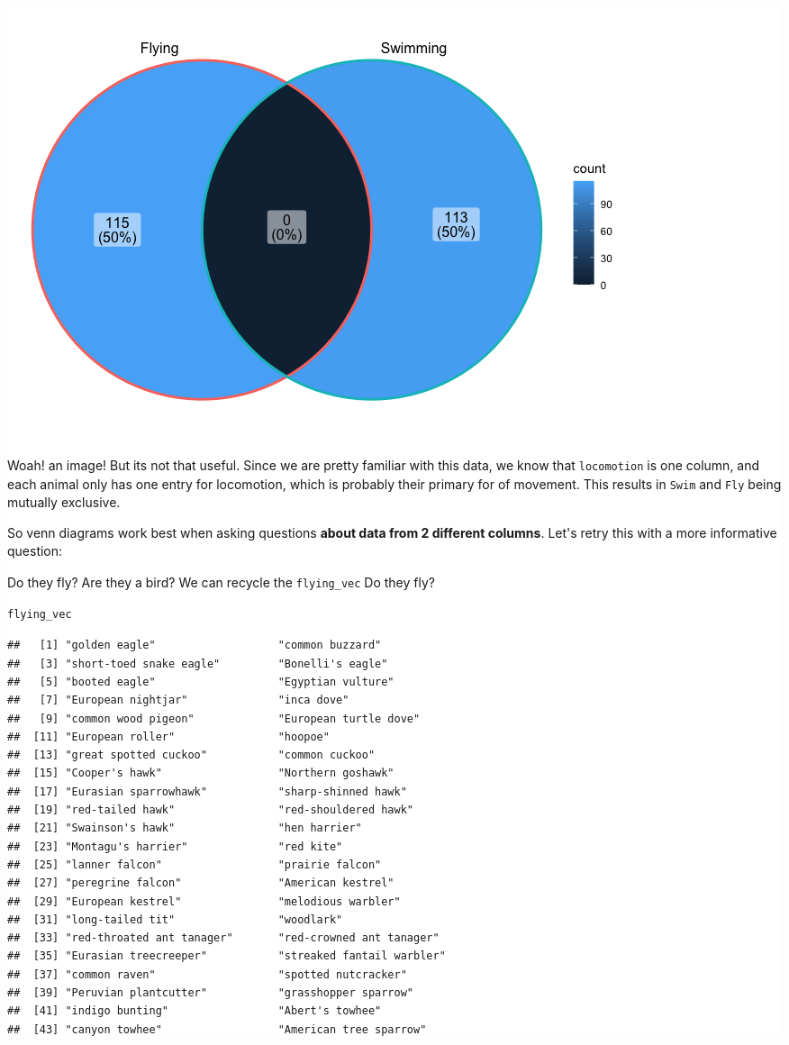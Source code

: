 ![](lab14_2_files/figure-html/unnamed-chunk-5-1.png)

Woah! an image!
But its not that useful. Since we are pretty familiar with this data, we know that `locomotion` is one column, and each animal only has one entry for locomotion, which is probably their primary for of movement. This results in `Swim` and `Fly` being mutually exclusive. 


So venn diagrams work best when asking questions **about data from 2 different columns**. 
Let's retry this with a more informative question: 

Do they fly? Are they a bird? 
We can recycle the `flying_vec`
Do they fly?

```r
flying_vec
```

```
##   [1] "golden eagle"                   "common buzzard"                
##   [3] "short-toed snake eagle"         "Bonelli's eagle"               
##   [5] "booted eagle"                   "Egyptian vulture"              
##   [7] "European nightjar"              "inca dove"                     
##   [9] "common wood pigeon"             "European turtle dove"          
##  [11] "European roller"                "hoopoe"                        
##  [13] "great spotted cuckoo"           "common cuckoo"                 
##  [15] "Cooper's hawk"                  "Northern goshawk"              
##  [17] "Eurasian sparrowhawk"           "sharp-shinned hawk"            
##  [19] "red-tailed hawk"                "red-shouldered hawk"           
##  [21] "Swainson's hawk"                "hen harrier"                   
##  [23] "Montagu's harrier"              "red kite"                      
##  [25] "lanner falcon"                  "prairie falcon"                
##  [27] "peregrine falcon"               "American kestrel"              
##  [29] "European kestrel"               "melodious warbler"             
##  [31] "long-tailed tit"                "woodlark"                      
##  [33] "red-throated ant tanager"       "red-crowned ant tanager"       
##  [35] "Eurasian treecreeper"           "streaked fantail warbler"      
##  [37] "common raven"                   "spotted nutcracker"            
##  [39] "Peruvian plantcutter"           "grasshopper sparrow"           
##  [41] "indigo bunting"                 "Abert's towhee"                
##  [43] "canyon towhee"                  "American tree sparrow"         
```